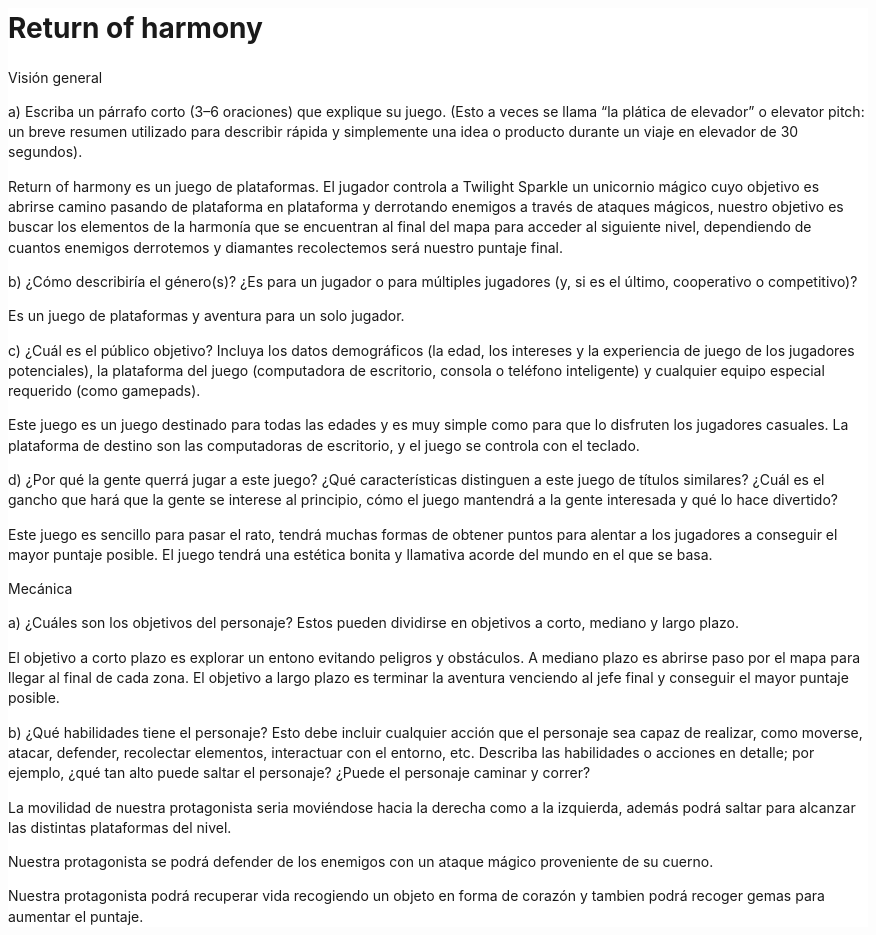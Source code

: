 # Return of harmony
Visión general

a) Escriba un párrafo corto (3–6 oraciones) que explique su juego. (Esto a veces se llama “la plática de elevador” o elevator pitch: un breve resumen utilizado para describir rápida y simplemente una idea o producto durante un viaje en elevador de 30 segundos).

Return of harmony es un juego de plataformas. El jugador controla a Twilight Sparkle un unicornio mágico cuyo objetivo es abrirse camino pasando de plataforma en plataforma y derrotando enemigos a través de ataques mágicos, nuestro objetivo es buscar los elementos de la harmonía que se encuentran al final del mapa para acceder al siguiente nivel, dependiendo de cuantos enemigos derrotemos y diamantes recolectemos será nuestro puntaje final.

b) ¿Cómo describiría el género(s)? ¿Es para un jugador o para múltiples jugadores (y, si es el último, cooperativo o competitivo)?

Es un juego de plataformas y aventura para un solo jugador.

c) ¿Cuál es el público objetivo? Incluya los datos demográficos (la edad, los intereses y la experiencia de juego de los jugadores potenciales), la plataforma del juego (computadora de escritorio, consola o teléfono inteligente) y cualquier equipo especial requerido (como gamepads).

Este juego es un juego destinado para todas las edades y es muy simple como para que lo disfruten los jugadores casuales. La plataforma de destino son las computadoras de escritorio, y el juego se controla con el teclado.

d) ¿Por qué la gente querrá jugar a este juego? ¿Qué características distinguen a este juego de títulos similares? ¿Cuál es el gancho que hará que la gente se interese al principio, cómo el juego mantendrá a la gente interesada y qué lo hace divertido?

Este juego es sencillo para pasar el rato, tendrá muchas formas de obtener puntos para alentar a los jugadores a conseguir el mayor puntaje posible. El juego tendrá una estética bonita y llamativa acorde del mundo en el que se basa. 

Mecánica

a) ¿Cuáles son los objetivos del personaje? Estos pueden dividirse en objetivos a corto, mediano y largo plazo.

El objetivo a corto plazo es explorar un entono evitando peligros y obstáculos. A mediano plazo es abrirse paso por el mapa para llegar al final de cada zona. El objetivo a largo plazo es terminar la aventura venciendo al jefe final y conseguir el mayor puntaje posible.

b) ¿Qué habilidades tiene el personaje? Esto debe incluir cualquier acción que el personaje sea capaz de realizar, como moverse, atacar, defender, recolectar elementos, interactuar con el entorno, etc. Describa las habilidades o acciones en detalle; por ejemplo, ¿qué tan alto puede saltar el personaje? ¿Puede el personaje caminar y correr?

La movilidad de nuestra protagonista seria moviéndose hacia la derecha como a la izquierda, además podrá saltar para alcanzar las distintas plataformas del nivel. 

Nuestra protagonista se podrá defender de los enemigos con un ataque mágico proveniente de su cuerno.

Nuestra protagonista podrá recuperar vida recogiendo un objeto en forma de corazón y tambien podrá recoger gemas para aumentar el puntaje.
